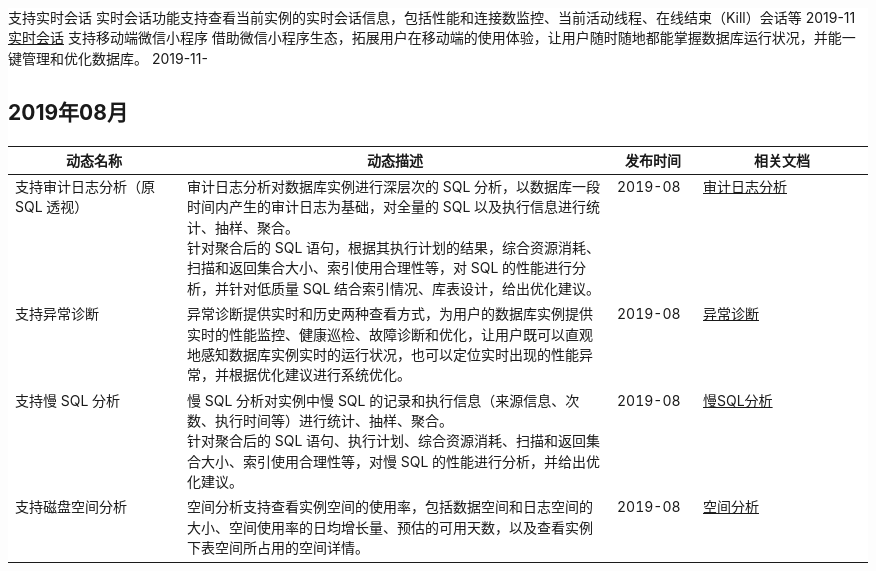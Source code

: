 <td>支持实时会话</td>
<td>实时会话功能支持查看当前实例的实时会话信息，包括性能和连接数监控、当前活动线程、在线结束（Kill）会话等</td>
<td>2019-11</td>
<td><a href="https://cloud.tencent.com/document/product/1130/37882" target="_blank">实时会话</a></td></tr>
<tr>
<td>支持移动端微信小程序</td>
<td>借助微信小程序生态，拓展用户在移动端的使用体验，让用户随时随地都能掌握数据库运行状况，并能一键管理和优化数据库。</td>
<td>2019-11</td><td>-</td></tr>
</tbody></table>

## 2019年08月
<table>
<tr><th width=20%>动态名称</th><th width=50%>动态描述</th><th width=10%>发布时间</th><th width=20%>相关文档</th></tr>
<tbody><tr>
<td>支持审计日志分析（原 SQL 透视）</td>
<td>审计日志分析对数据库实例进行深层次的 SQL 分析，以数据库一段时间内产生的审计日志为基础，对全量的 SQL 以及执行信息进行统计、抽样、聚合。<br>针对聚合后的 SQL 语句，根据其执行计划的结果，综合资源消耗、扫描和返回集合大小、索引使用合理性等，对 SQL 的性能进行分析，并针对低质量 SQL 结合索引情况、库表设计，给出优化建议。</td>
<td>2019-08</td>
<td><a href="https://cloud.tencent.com/document/product/1130/37885" target="_blank">审计日志分析</a></td></tr>
<tr>
<td>支持异常诊断</td>
<td>异常诊断提供实时和历史两种查看方式，为用户的数据库实例提供实时的性能监控、健康巡检、故障诊断和优化，让用户既可以直观地感知数据库实例实时的运行状况，也可以定位实时出现的性能异常，并根据优化建议进行系统优化。</td>
<td>2019-08</td>
<td><a href="https://cl
oud.tencent.com/document/product/1130/37881" target="_blank">异常诊断</a></td></tr>
<tr>
<td>支持慢 SQL 分析</td>
<td>慢 SQL 分析对实例中慢 SQL 的记录和执行信息（来源信息、次数、执行时间等）进行统计、抽样、聚合。<br>针对聚合后的 SQL 语句、执行计划、综合资源消耗、扫描和返回集合大小、索引使用合理性等，对慢  SQL 的性能进行分析，并给出优化建议。</td>
<td>2019-08</td>
<td><a href="https://cloud.tencent.com/document/product/1130/37883" target="_blank">慢SQL分析</a></td></tr>
<tr>
<td>支持磁盘空间分析</td>
<td>空间分析支持查看实例空间的使用率，包括数据空间和日志空间的大小、空间使用率的日均增长量、预估的可用天数，以及查看实例下表空间所占用的空间详情。</td>
<td>2019-08</td>
<td><a href="https://cloud.tencent.com/document/product/1130/37884" target="_blank">空间分析</a></td></tr>
</tbody></table>

